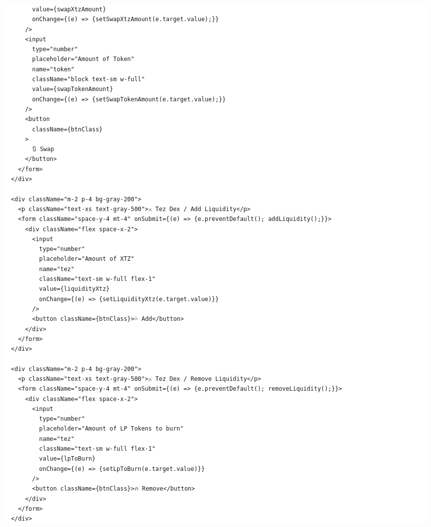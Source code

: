             value={swapXtzAmount}
            onChange={(e) => {setSwapXtzAmount(e.target.value);}}
          />
          <input
            type="number"
            placeholder="Amount of Token"
            name="token"
            className="block text-sm w-full"
            value={swapTokenAmount}
            onChange={(e) => {setSwapTokenAmount(e.target.value);}}
          />
          <button
            className={btnClass}
          >
            🔃 Swap
          </button>
        </form>
      </div>

      <div className="m-2 p-4 bg-gray-200">
        <p className="text-xs text-gray-500">⚔️ Tez Dex / Add Liquidity</p>
        <form className="space-y-4 mt-4" onSubmit={(e) => {e.preventDefault(); addLiquidity();}}>
          <div className="flex space-x-2">
            <input
              type="number"
              placeholder="Amount of XTZ"
              name="tez"
              className="text-sm w-full flex-1"
              value={liquidityXtz} 
              onChange={(e) => {setLiquidityXtz(e.target.value)}}
            />
            <button className={btnClass}>💦 Add</button>
          </div>
        </form>
      </div>

      <div className="m-2 p-4 bg-gray-200">
        <p className="text-xs text-gray-500">⚔️ Tez Dex / Remove Liquidity</p>
        <form className="space-y-4 mt-4" onSubmit={(e) => {e.preventDefault(); removeLiquidity();}}>
          <div className="flex space-x-2">
            <input
              type="number"
              placeholder="Amount of LP Tokens to burn"
              name="tez"
              className="text-sm w-full flex-1"
              value={lpToBurn} 
              onChange={(e) => {setLpToBurn(e.target.value)}}
            />
            <button className={btnClass}>🔥 Remove</button>
          </div>
        </form>
      </div>
